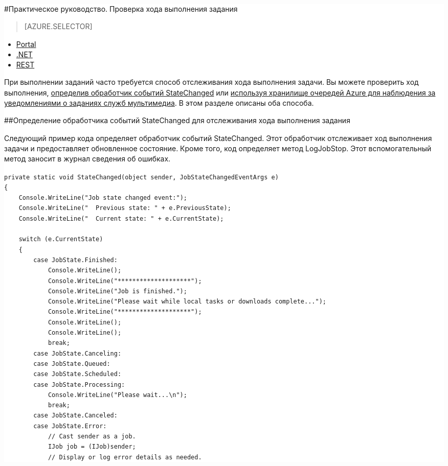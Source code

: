 <properties 
	pageTitle="Как проверить ход выполнения задания с помощью .NET" 
	description="Узнайте, как использовать код обработчика событий для проверки хода выполнения задания и отправки сведений об обновлении состояния. Примеры кода написаны на языке C# и используют пакет SDK служб мультимедиа для .NET." 
	services="media-services" 
	documentationCenter="" 
	authors="juliako" 
	manager="dwrede" 
	editor=""/>

<tags 
	ms.service="media-services" 
	ms.workload="media" 
	ms.tgt_pltfrm="na" 
	ms.devlang="dotnet" 
	ms.topic="article" 
	ms.date="09/07/2015"   
	ms.author="juliako"/>

#Практическое руководство. Проверка хода выполнения задания

> [AZURE.SELECTOR]
- [Portal](media-services-portal-check-job-progress.md)
- [.NET](media-services-check-job-progress.md)
- [REST](media-services-rest-check-job-progress.md)

При выполнении заданий часто требуется способ отслеживания хода выполнения задачи. Вы можете проверить ход выполнения, [определив обработчик событий StateChanged](#statechange_event_handler) или [используя хранилище очередей Azure для наблюдения за уведомлениями о заданиях служб мультимедиа](#check_progress_with_queues). В этом разделе описаны оба способа.

##<a id="statechange_event_handler"></a>Определение обработчика событий StateChanged для отслеживания хода выполнения задания

Следующий пример кода определяет обработчик событий StateChanged. Этот обработчик отслеживает ход выполнения задачи и предоставляет обновленное состояние. Кроме того, код определяет метод LogJobStop. Этот вспомогательный метод заносит в журнал сведения об ошибках.

	private static void StateChanged(object sender, JobStateChangedEventArgs e)
	{
	    Console.WriteLine("Job state changed event:");
	    Console.WriteLine("  Previous state: " + e.PreviousState);
	    Console.WriteLine("  Current state: " + e.CurrentState);
	
	    switch (e.CurrentState)
	    {
	        case JobState.Finished:
	            Console.WriteLine();
	            Console.WriteLine("********************");
	            Console.WriteLine("Job is finished.");
	            Console.WriteLine("Please wait while local tasks or downloads complete...");
	            Console.WriteLine("********************");
	            Console.WriteLine();
	            Console.WriteLine();
	            break;
	        case JobState.Canceling:
	        case JobState.Queued:
	        case JobState.Scheduled:
	        case JobState.Processing:
	            Console.WriteLine("Please wait...\n");
	            break;
	        case JobState.Canceled:
	        case JobState.Error:
	            // Cast sender as a job.
	            IJob job = (IJob)sender;
	            // Display or log error details as needed.